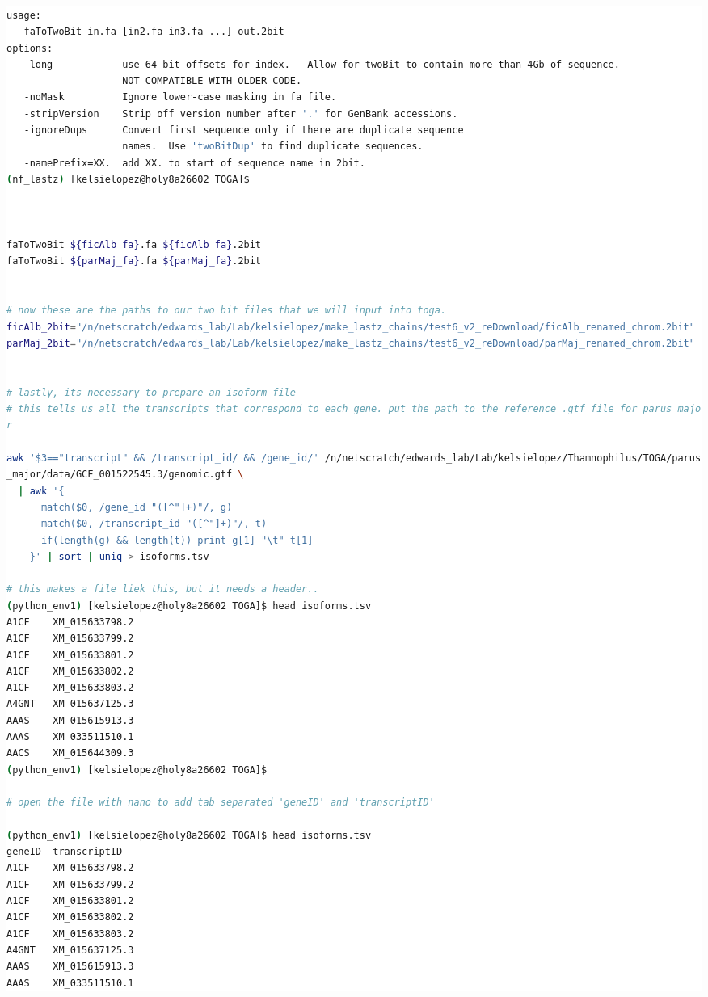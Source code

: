 ```bash
usage:
   faToTwoBit in.fa [in2.fa in3.fa ...] out.2bit
options:
   -long            use 64-bit offsets for index.   Allow for twoBit to contain more than 4Gb of sequence. 
                    NOT COMPATIBLE WITH OLDER CODE.
   -noMask          Ignore lower-case masking in fa file.
   -stripVersion    Strip off version number after '.' for GenBank accessions.
   -ignoreDups      Convert first sequence only if there are duplicate sequence
                    names.  Use 'twoBitDup' to find duplicate sequences.
   -namePrefix=XX.  add XX. to start of sequence name in 2bit.
(nf_lastz) [kelsielopez@holy8a26602 TOGA]$ 



faToTwoBit ${ficAlb_fa}.fa ${ficAlb_fa}.2bit
faToTwoBit ${parMaj_fa}.fa ${parMaj_fa}.2bit


# now these are the paths to our two bit files that we will input into toga. 
ficAlb_2bit="/n/netscratch/edwards_lab/Lab/kelsielopez/make_lastz_chains/test6_v2_reDownload/ficAlb_renamed_chrom.2bit"
parMaj_2bit="/n/netscratch/edwards_lab/Lab/kelsielopez/make_lastz_chains/test6_v2_reDownload/parMaj_renamed_chrom.2bit"


# lastly, its necessary to prepare an isoform file
# this tells us all the transcripts that correspond to each gene. put the path to the reference .gtf file for parus major 

awk '$3=="transcript" && /transcript_id/ && /gene_id/' /n/netscratch/edwards_lab/Lab/kelsielopez/Thamnophilus/TOGA/parus_major/data/GCF_001522545.3/genomic.gtf \
  | awk '{
      match($0, /gene_id "([^"]+)"/, g)
      match($0, /transcript_id "([^"]+)"/, t)
      if(length(g) && length(t)) print g[1] "\t" t[1]
    }' | sort | uniq > isoforms.tsv

# this makes a file liek this, but it needs a header..
(python_env1) [kelsielopez@holy8a26602 TOGA]$ head isoforms.tsv
A1CF	XM_015633798.2
A1CF	XM_015633799.2
A1CF	XM_015633801.2
A1CF	XM_015633802.2
A1CF	XM_015633803.2
A4GNT	XM_015637125.3
AAAS	XM_015615913.3
AAAS	XM_033511510.1
AACS	XM_015644309.3
(python_env1) [kelsielopez@holy8a26602 TOGA]$

# open the file with nano to add tab separated 'geneID' and 'transcriptID'

(python_env1) [kelsielopez@holy8a26602 TOGA]$ head isoforms.tsv
geneID	transcriptID
A1CF	XM_015633798.2
A1CF	XM_015633799.2
A1CF	XM_015633801.2
A1CF	XM_015633802.2
A1CF	XM_015633803.2
A4GNT	XM_015637125.3
AAAS	XM_015615913.3
AAAS	XM_033511510.1
```